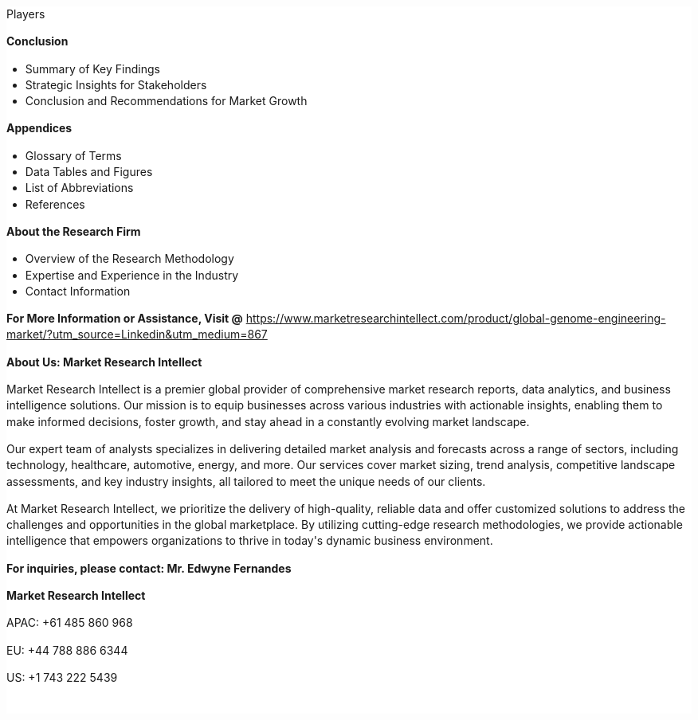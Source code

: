 Players</li></ul><p><strong>Conclusion</strong></p><ul><li>Summary of Key Findings</li><li>Strategic Insights for Stakeholders</li><li>Conclusion and Recommendations for Market Growth</li></ul><p><strong>Appendices</strong></p><ul><li>Glossary of Terms</li><li>Data Tables and Figures</li><li>List of Abbreviations</li><li>References</li></ul><p><strong>About the Research Firm</strong></p><ul><li>Overview of the Research Methodology</li><li>Expertise and Experience in the Industry</li><li>Contact Information</li></ul></div><div class="article-main__content" data-test-id="publishing-text-block"><p><span class="font-[700]"><strong>For More Information or Assistance, Visit @</strong>&nbsp;<a href="https://www.marketresearchintellect.com/product/global-genome-engineering-market/?utm_source=Linkedin&utm_medium=867">https://www.marketresearchintellect.com/product/global-genome-engineering-market/?utm_source=Linkedin&utm_medium=867</a></span></p><p><strong>About Us: Market Research Intellect</strong></p><p>Market Research Intellect is a premier global provider of comprehensive market research reports, data analytics, and business intelligence solutions. Our mission is to equip businesses across various industries with actionable insights, enabling them to make informed decisions, foster growth, and stay ahead in a constantly evolving market landscape.</p><p>Our expert team of analysts specializes in delivering detailed market analysis and forecasts across a range of sectors, including technology, healthcare, automotive, energy, and more. Our services cover market sizing, trend analysis, competitive landscape assessments, and key industry insights, all tailored to meet the unique needs of our clients.</p><p>At Market Research Intellect, we prioritize the delivery of high-quality, reliable data and offer customized solutions to address the challenges and opportunities in the global marketplace. By utilizing cutting-edge research methodologies, we provide actionable intelligence that empowers organizations to thrive in today's dynamic business environment.</p><p><strong>For inquiries, please contact: Mr. Edwyne Fernandes</strong></p><p><strong>Market Research Intellect</strong></p><p>APAC: +61 485 860 968</p><p>EU: +44 788 886 6344</p><p>US: +1 743 222 5439</p></div><div class="article-main__content" data-test-id="publishing-text-block">&nbsp;</div>